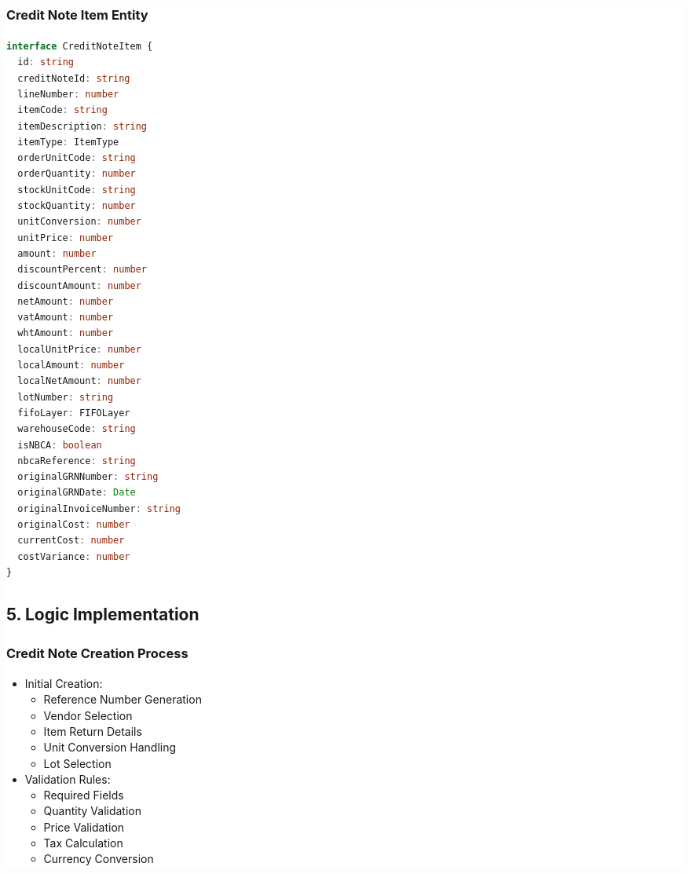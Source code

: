 ### Credit Note Item Entity
```typescript
interface CreditNoteItem {
  id: string
  creditNoteId: string
  lineNumber: number
  itemCode: string
  itemDescription: string
  itemType: ItemType
  orderUnitCode: string
  orderQuantity: number
  stockUnitCode: string
  stockQuantity: number
  unitConversion: number
  unitPrice: number
  amount: number
  discountPercent: number
  discountAmount: number
  netAmount: number
  vatAmount: number
  whtAmount: number
  localUnitPrice: number
  localAmount: number
  localNetAmount: number
  lotNumber: string
  fifoLayer: FIFOLayer
  warehouseCode: string
  isNBCA: boolean
  nbcaReference: string
  originalGRNNumber: string
  originalGRNDate: Date
  originalInvoiceNumber: string
  originalCost: number
  currentCost: number
  costVariance: number
}
```

## 5. Logic Implementation

### Credit Note Creation Process
- Initial Creation:
  - Reference Number Generation
  - Vendor Selection
  - Item Return Details
  - Unit Conversion Handling
  - Lot Selection
- Validation Rules:
  - Required Fields
  - Quantity Validation
  - Price Validation
  - Tax Calculation
  - Currency Conversion
